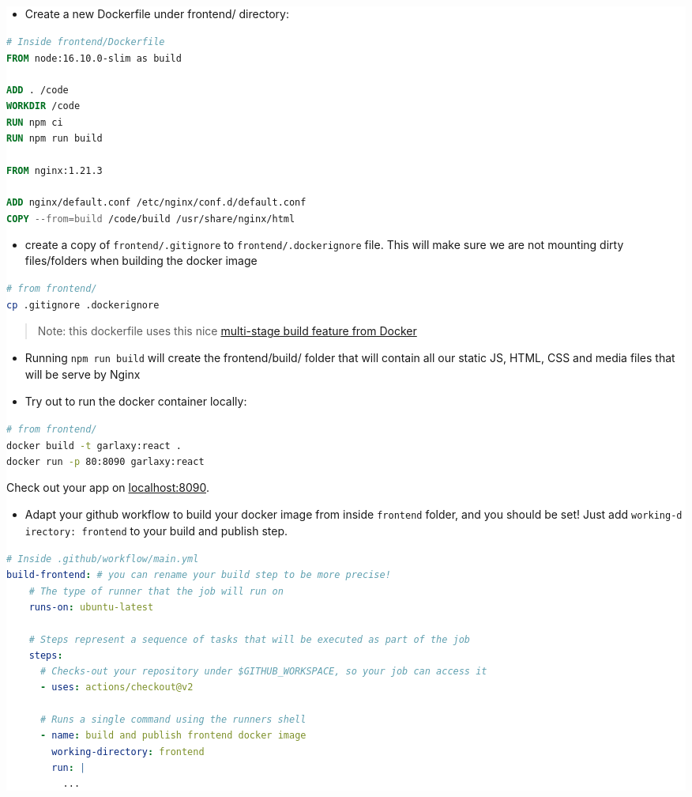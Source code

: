 
- Create a new Dockerfile under frontend/ directory:
```dockerfile
# Inside frontend/Dockerfile
FROM node:16.10.0-slim as build

ADD . /code
WORKDIR /code
RUN npm ci
RUN npm run build

FROM nginx:1.21.3

ADD nginx/default.conf /etc/nginx/conf.d/default.conf
COPY --from=build /code/build /usr/share/nginx/html
```
- create a copy of `frontend/.gitignore` to `frontend/.dockerignore` file. This will make sure we are not mounting dirty files/folders when building the docker image
```sh
# from frontend/
cp .gitignore .dockerignore
```

> Note: this dockerfile uses this nice [multi-stage build feature from Docker](https://docs.docker.com/develop/develop-images/multistage-build/)

- Running `npm run build` will create the frontend/build/ folder that will contain all our static JS, HTML, CSS and media files that will be serve by Nginx

- Try out to run the docker container locally:
```sh
# from frontend/
docker build -t garlaxy:react .
docker run -p 80:8090 garlaxy:react
```

Check out your app on [localhost:8090](http://localhost:8090).

- Adapt your github workflow to build your docker image from inside `frontend` folder, and you should be set!
Just add `working-directory: frontend` to your build and publish step.
```yaml
# Inside .github/workflow/main.yml
build-frontend: # you can rename your build step to be more precise!
    # The type of runner that the job will run on
    runs-on: ubuntu-latest

    # Steps represent a sequence of tasks that will be executed as part of the job
    steps:
      # Checks-out your repository under $GITHUB_WORKSPACE, so your job can access it
      - uses: actions/checkout@v2

      # Runs a single command using the runners shell
      - name: build and publish frontend docker image
        working-directory: frontend
        run: | 
          ...
```
